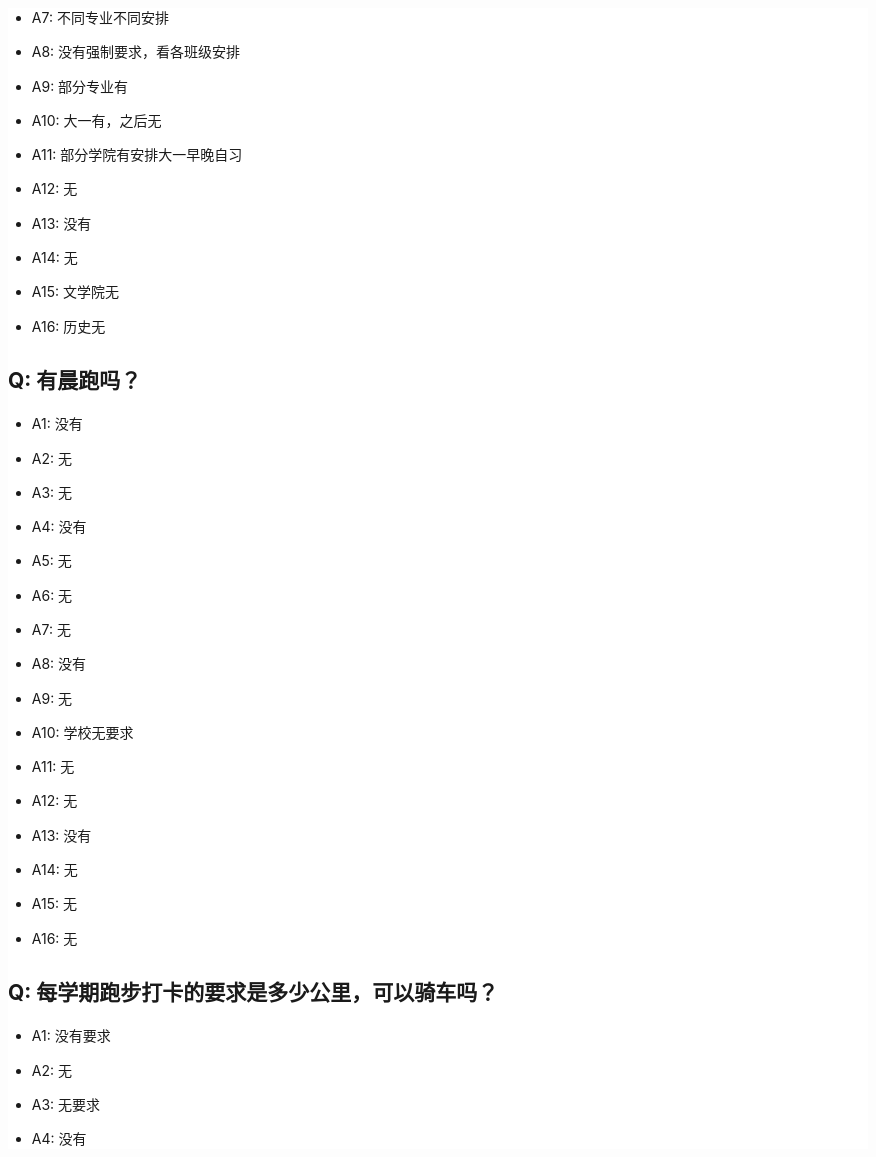 - A7: 不同专业不同安排

- A8: 没有强制要求，看各班级安排

- A9: 部分专业有

- A10: 大一有，之后无

- A11: 部分学院有安排大一早晚自习

- A12: 无

- A13: 没有

- A14: 无

- A15: 文学院无

- A16: 历史无

## Q: 有晨跑吗？

- A1: 没有

- A2: 无

- A3: 无

- A4: 没有

- A5: 无

- A6: 无

- A7: 无

- A8: 没有

- A9: 无

- A10: 学校无要求

- A11: 无

- A12: 无

- A13: 没有

- A14: 无

- A15: 无

- A16: 无

## Q: 每学期跑步打卡的要求是多少公里，可以骑车吗？

- A1: 没有要求

- A2: 无

- A3: 无要求

- A4: 没有

